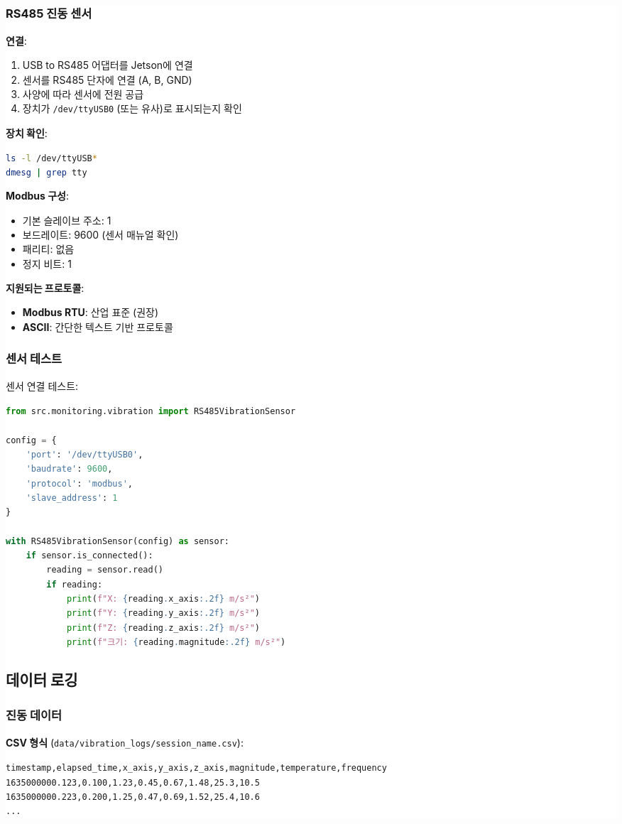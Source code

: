 ### RS485 진동 센서

**연결**:
1. USB to RS485 어댑터를 Jetson에 연결
2. 센서를 RS485 단자에 연결 (A, B, GND)
3. 사양에 따라 센서에 전원 공급
4. 장치가 `/dev/ttyUSB0` (또는 유사)로 표시되는지 확인

**장치 확인**:
```bash
ls -l /dev/ttyUSB*
dmesg | grep tty
```

**Modbus 구성**:
- 기본 슬레이브 주소: 1
- 보드레이트: 9600 (센서 매뉴얼 확인)
- 패리티: 없음
- 정지 비트: 1

**지원되는 프로토콜**:
- **Modbus RTU**: 산업 표준 (권장)
- **ASCII**: 간단한 텍스트 기반 프로토콜

### 센서 테스트

센서 연결 테스트:
```python
from src.monitoring.vibration import RS485VibrationSensor

config = {
    'port': '/dev/ttyUSB0',
    'baudrate': 9600,
    'protocol': 'modbus',
    'slave_address': 1
}

with RS485VibrationSensor(config) as sensor:
    if sensor.is_connected():
        reading = sensor.read()
        if reading:
            print(f"X: {reading.x_axis:.2f} m/s²")
            print(f"Y: {reading.y_axis:.2f} m/s²")
            print(f"Z: {reading.z_axis:.2f} m/s²")
            print(f"크기: {reading.magnitude:.2f} m/s²")
```

## 데이터 로깅

### 진동 데이터

**CSV 형식** (`data/vibration_logs/session_name.csv`):
```
timestamp,elapsed_time,x_axis,y_axis,z_axis,magnitude,temperature,frequency
1635000000.123,0.100,1.23,0.45,0.67,1.48,25.3,10.5
1635000000.223,0.200,1.25,0.47,0.69,1.52,25.4,10.6
...
```
